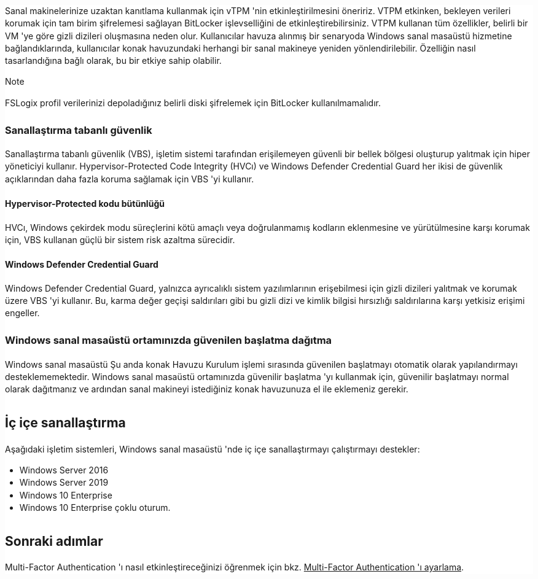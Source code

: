 Sanal makinelerinize uzaktan kanıtlama kullanmak için vTPM 'nin etkinleştirilmesini öneririz. VTPM etkinken, bekleyen verileri korumak için tam birim şifrelemesi sağlayan BitLocker işlevselliğini de etkinleştirebilirsiniz. VTPM kullanan tüm özellikler, belirli bir VM 'ye göre gizli dizileri oluşmasına neden olur. Kullanıcılar havuza alınmış bir senaryoda Windows sanal masaüstü hizmetine bağlandıklarında, kullanıcılar konak havuzundaki herhangi bir sanal makineye yeniden yönlendirilebilir. Özelliğin nasıl tasarlandığına bağlı olarak, bu bir etkiye sahip olabilir.

>[!NOTE]
>FSLogix profil verilerinizi depoladığınız belirli diski şifrelemek için BitLocker kullanılmamalıdır.

### <a name="virtualization-based-security"></a>Sanallaştırma tabanlı güvenlik

Sanallaştırma tabanlı güvenlik (VBS), işletim sistemi tarafından erişilemeyen güvenli bir bellek bölgesi oluşturup yalıtmak için hiper yöneticiyi kullanır. Hypervisor-Protected Code Integrity (HVCı) ve Windows Defender Credential Guard her ikisi de güvenlik açıklarından daha fazla koruma sağlamak için VBS 'yi kullanır. 

#### <a name="hypervisor-protected-code-integrity"></a>Hypervisor-Protected kodu bütünlüğü

HVCı, Windows çekirdek modu süreçlerini kötü amaçlı veya doğrulanmamış kodların eklenmesine ve yürütülmesine karşı korumak için, VBS kullanan güçlü bir sistem risk azaltma sürecidir.

#### <a name="windows-defender-credential-guard"></a>Windows Defender Credential Guard

Windows Defender Credential Guard, yalnızca ayrıcalıklı sistem yazılımlarının erişebilmesi için gizli dizileri yalıtmak ve korumak üzere VBS 'yi kullanır. Bu, karma değer geçişi saldırıları gibi bu gizli dizi ve kimlik bilgisi hırsızlığı saldırılarına karşı yetkisiz erişimi engeller.

### <a name="deploy-trusted-launch-in-your-windows-virtual-desktop-environment"></a>Windows sanal masaüstü ortamınızda güvenilen başlatma dağıtma

Windows sanal masaüstü Şu anda konak Havuzu Kurulum işlemi sırasında güvenilen başlatmayı otomatik olarak yapılandırmayı desteklememektedir. Windows sanal masaüstü ortamınızda güvenilir başlatma 'yı kullanmak için, güvenilir başlatmayı normal olarak dağıtmanız ve ardından sanal makineyi istediğiniz konak havuzunuza el ile eklemeniz gerekir.

## <a name="nested-virtualization"></a>İç içe sanallaştırma

Aşağıdaki işletim sistemleri, Windows sanal masaüstü 'nde iç içe sanallaştırmayı çalıştırmayı destekler:

- Windows Server 2016
- Windows Server 2019
- Windows 10 Enterprise
- Windows 10 Enterprise çoklu oturum.

## <a name="next-steps"></a>Sonraki adımlar

Multi-Factor Authentication 'ı nasıl etkinleştireceğinizi öğrenmek için bkz. [Multi-Factor Authentication 'ı ayarlama](set-up-mfa.md).
